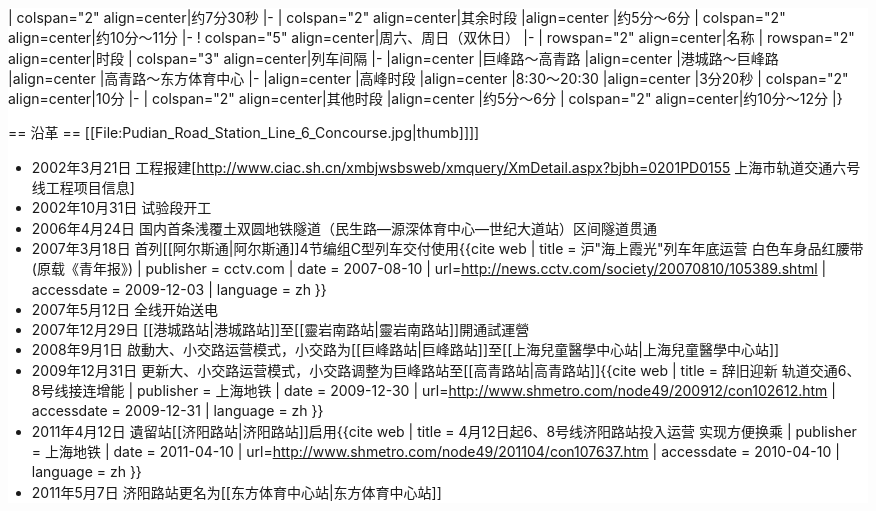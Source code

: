 | colspan="2" align=center|约7分30秒
|-
| colspan="2" align=center|其余时段
|align=center |约5分～6分
| colspan="2" align=center|约10分～11分
|-
! colspan="5" align=center|周六、周日（双休日）
|-
| rowspan="2" align=center|名称
| rowspan="2" align=center|时段
| colspan="3" align=center|列车间隔
|-
|align=center |巨峰路～高青路
|align=center |港城路～巨峰路
|align=center |高青路～东方体育中心
|-
|align=center |高峰时段
|align=center |8:30～20:30
|align=center |3分20秒
| colspan="2" align=center|10分
|-
| colspan="2" align=center|其他时段
|align=center |约5分～6分
| colspan="2" align=center|约10分～12分
|}

== 沿革 ==
[[File:Pudian_Road_Station_Line_6_Concourse.jpg|thumb]]]]
* 2002年3月21日 工程报建<ref>[http://www.ciac.sh.cn/xmbjwsbsweb/xmquery/XmDetail.aspx?bjbh=0201PD0155 上海市轨道交通六号线工程项目信息]</ref>
* 2002年10月31日 试验段开工
* 2006年4月24日 国内首条浅覆土双圆地铁隧道（民生路—源深体育中心—世纪大道站）区间隧道贯通
* 2007年3月18日 首列[[阿尔斯通|阿尔斯通]]4节编组C型列车交付使用<ref>{{cite web | title = 沪"海上霞光"列车年底运营 白色车身品红腰带(原载《青年报》) | publisher = cctv.com | date = 2007-08-10 | url=http://news.cctv.com/society/20070810/105389.shtml | accessdate = 2009-12-03 | language = zh }}</ref>
* 2007年5月12日 全线开始送电
* 2007年12月29日 [[港城路站|港城路站]]至[[靈岩南路站|靈岩南路站]]開通試運營
* 2008年9月1日 啟動大、小交路运营模式，小交路为[[巨峰路站|巨峰路站]]至[[上海兒童醫學中心站|上海兒童醫學中心站]]
* 2009年12月31日 更新大、小交路运营模式，小交路调整为巨峰路站至[[高青路站|高青路站]]<ref name="r10">{{cite web | title = 辞旧迎新  轨道交通6、8号线接连增能 | publisher = 上海地铁 | date = 2009-12-30 | url=http://www.shmetro.com/node49/200912/con102612.htm | accessdate = 2009-12-31 | language = zh }}</ref>
* 2011年4月12日 遺留站[[济阳路站|济阳路站]]启用<ref>{{cite web | title = 4月12日起6、8号线济阳路站投入运营 实现方便换乘 | publisher = 上海地铁 | date = 2011-04-10 | url=http://www.shmetro.com/node49/201104/con107637.htm | accessdate = 2010-04-10 | language = zh }}</ref>
* 2011年5月7日 济阳路站更名为[[东方体育中心站|东方体育中心站]]